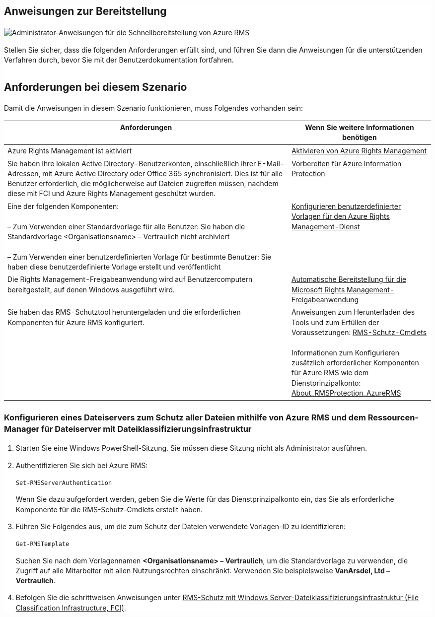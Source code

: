 ## <a name="deployment-instructions"></a>Anweisungen zur Bereitstellung
![Administrator-Anweisungen für die Schnellbereitstellung von Azure RMS](../media/AzRMS_AdminBanner.png)

Stellen Sie sicher, dass die folgenden Anforderungen erfüllt sind, und führen Sie dann die Anweisungen für die unterstützenden Verfahren durch, bevor Sie mit der Benutzerdokumentation fortfahren.

## <a name="requirements-for-this-scenario"></a>Anforderungen bei diesem Szenario
Damit die Anweisungen in diesem Szenario funktionieren, muss Folgendes vorhanden sein:

|Anforderungen|Wenn Sie weitere Informationen benötigen|
|---------------|--------------------------------|
|Azure Rights Management ist aktiviert|[Aktivieren von Azure Rights Management](../deploy-use/activate-service.md)|
|Sie haben Ihre lokalen Active Directory-Benutzerkonten, einschließlich ihrer E-Mail-Adressen, mit Azure Active Directory oder Office 365 synchronisiert. Dies ist für alle Benutzer erforderlich, die möglicherweise auf Dateien zugreifen müssen, nachdem diese mit FCI und Azure Rights Management geschützt wurden.|[Vorbereiten für Azure Information Protection](../plan-design/prepare.md)|
|Eine der folgenden Komponenten:<br /><br />– Zum Verwenden einer Standardvorlage für alle Benutzer: Sie haben die Standardvorlage &lt;Organisationsname&gt; – Vertraulich nicht archiviert<br /><br />– Zum Verwenden einer benutzerdefinierten Vorlage für bestimmte Benutzer: Sie haben diese benutzerdefinierte Vorlage erstellt und veröffentlicht|[Konfigurieren benutzerdefinierter Vorlagen für den Azure Rights Management-Dienst](../deploy-use/configure-custom-templates.md)|
|Die Rights Management-Freigabeanwendung wird auf Benutzercomputern bereitgestellt, auf denen Windows ausgeführt wird.|[Automatische Bereitstellung für die Microsoft Rights Management-Freigabeanwendung](../rms-client/sharing-app-admin-guide.md#automatic-deployment-for-the-microsoft-rights-management-sharing-application)|
|Sie haben das RMS-Schutztool heruntergeladen und die erforderlichen Komponenten für Azure RMS konfiguriert.|Anweisungen zum Herunterladen des Tools und zum Erfüllen der Voraussetzungen: [RMS-Schutz-Cmdlets](https://msdn.microsoft.com/library/mt433195.aspx)<br /><br />Informationen zum Konfigurieren zusätzlich erforderlicher Komponenten für Azure RMS wie dem Dienstprinzipalkonto: [About_RMSProtection_AzureRMS](https://msdn.microsoft.com/library/mt433202.aspx)|

### <a name="configuring-a-file-server-to-protect-all-files-by-using-azure-rms-and-file-server-resource-manager-with-file-classification-infrastructure"></a>Konfigurieren eines Dateiservers zum Schutz aller Dateien mithilfe von Azure RMS und dem Ressourcen-Manager für Dateiserver mit Dateiklassifizierungsinfrastruktur

1.  Starten Sie eine Windows PowerShell-Sitzung. Sie müssen diese Sitzung nicht als Administrator ausführen.

2.  Authentifizieren Sie sich bei Azure RMS:

    ```
    Set-RMSServerAuthentication
    ```
    Wenn Sie dazu aufgefordert werden, geben Sie die Werte für das Dienstprinzipalkonto ein, das Sie als erforderliche Komponente für die RMS-Schutz-Cmdlets erstellt haben.

3.  Führen Sie Folgendes aus, um die zum Schutz der Dateien verwendete Vorlagen-ID zu identifizieren:

    ```
    Get-RMSTemplate
    ```
    Suchen Sie nach dem Vorlagennamen **&lt;Organisationsname&gt; – Vertraulich**, um die Standardvorlage zu verwenden, die Zugriff auf alle Mitarbeiter mit allen Nutzungsrechten einschränkt. Verwenden Sie beispielsweise **VanArsdel, Ltd – Vertraulich**.

4.  Befolgen Sie die schrittweisen Anweisungen unter [RMS-Schutz mit Windows Server-Dateiklassifizierungsinfrastruktur (File Classification Infrastructure, FCI)](../rms-client/configure-fci.md).

